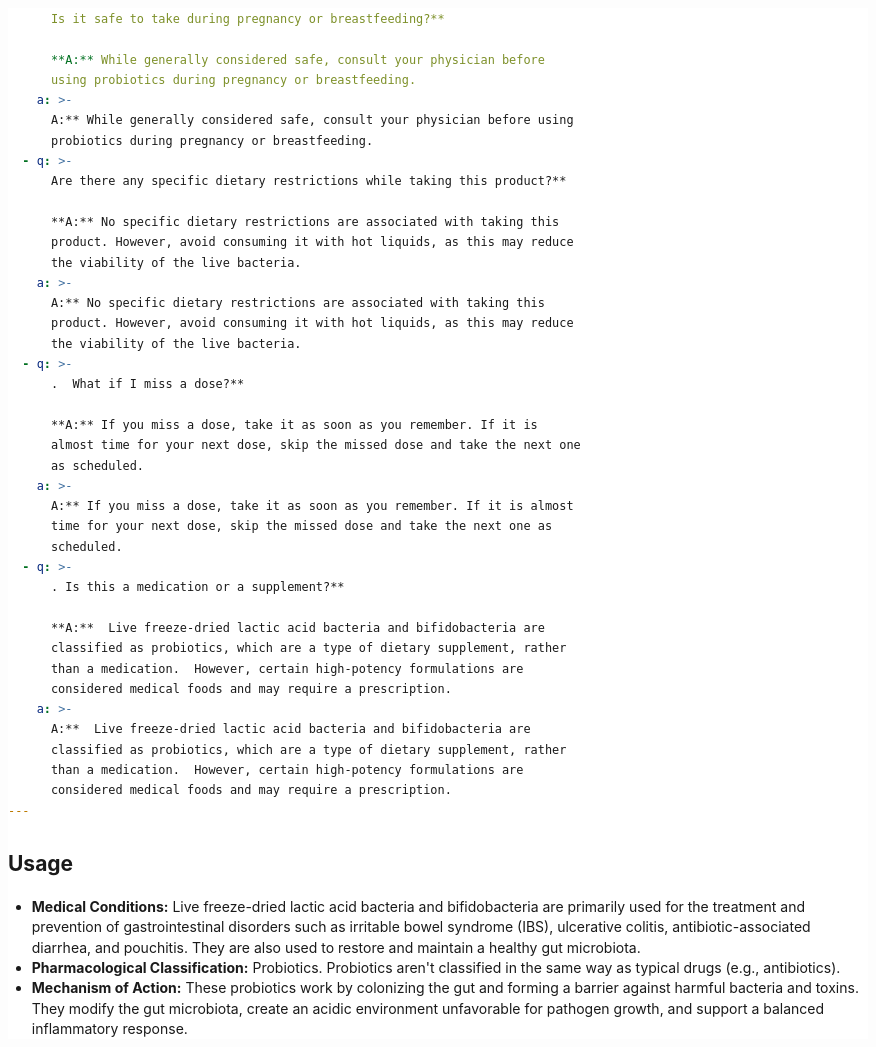 ```yaml
      Is it safe to take during pregnancy or breastfeeding?**

      **A:** While generally considered safe, consult your physician before
      using probiotics during pregnancy or breastfeeding.
    a: >-
      A:** While generally considered safe, consult your physician before using
      probiotics during pregnancy or breastfeeding.
  - q: >-
      Are there any specific dietary restrictions while taking this product?**

      **A:** No specific dietary restrictions are associated with taking this
      product. However, avoid consuming it with hot liquids, as this may reduce
      the viability of the live bacteria.
    a: >-
      A:** No specific dietary restrictions are associated with taking this
      product. However, avoid consuming it with hot liquids, as this may reduce
      the viability of the live bacteria.
  - q: >-
      .  What if I miss a dose?**

      **A:** If you miss a dose, take it as soon as you remember. If it is
      almost time for your next dose, skip the missed dose and take the next one
      as scheduled.
    a: >-
      A:** If you miss a dose, take it as soon as you remember. If it is almost
      time for your next dose, skip the missed dose and take the next one as
      scheduled.
  - q: >-
      . Is this a medication or a supplement?**

      **A:**  Live freeze-dried lactic acid bacteria and bifidobacteria are
      classified as probiotics, which are a type of dietary supplement, rather
      than a medication.  However, certain high-potency formulations are
      considered medical foods and may require a prescription.
    a: >-
      A:**  Live freeze-dried lactic acid bacteria and bifidobacteria are
      classified as probiotics, which are a type of dietary supplement, rather
      than a medication.  However, certain high-potency formulations are
      considered medical foods and may require a prescription.
---
```

## **Usage**

- **Medical Conditions:** Live freeze-dried lactic acid bacteria and bifidobacteria are primarily used for the treatment and prevention of gastrointestinal disorders such as irritable bowel syndrome (IBS), ulcerative colitis, antibiotic-associated diarrhea, and pouchitis. They are also used to restore and maintain a healthy gut microbiota.
- **Pharmacological Classification:** Probiotics.  Probiotics aren't classified in the same way as typical drugs (e.g., antibiotics).
- **Mechanism of Action:** These probiotics work by colonizing the gut and forming a barrier against harmful bacteria and toxins. They modify the gut microbiota, create an acidic environment unfavorable for pathogen growth, and support a balanced inflammatory response.
